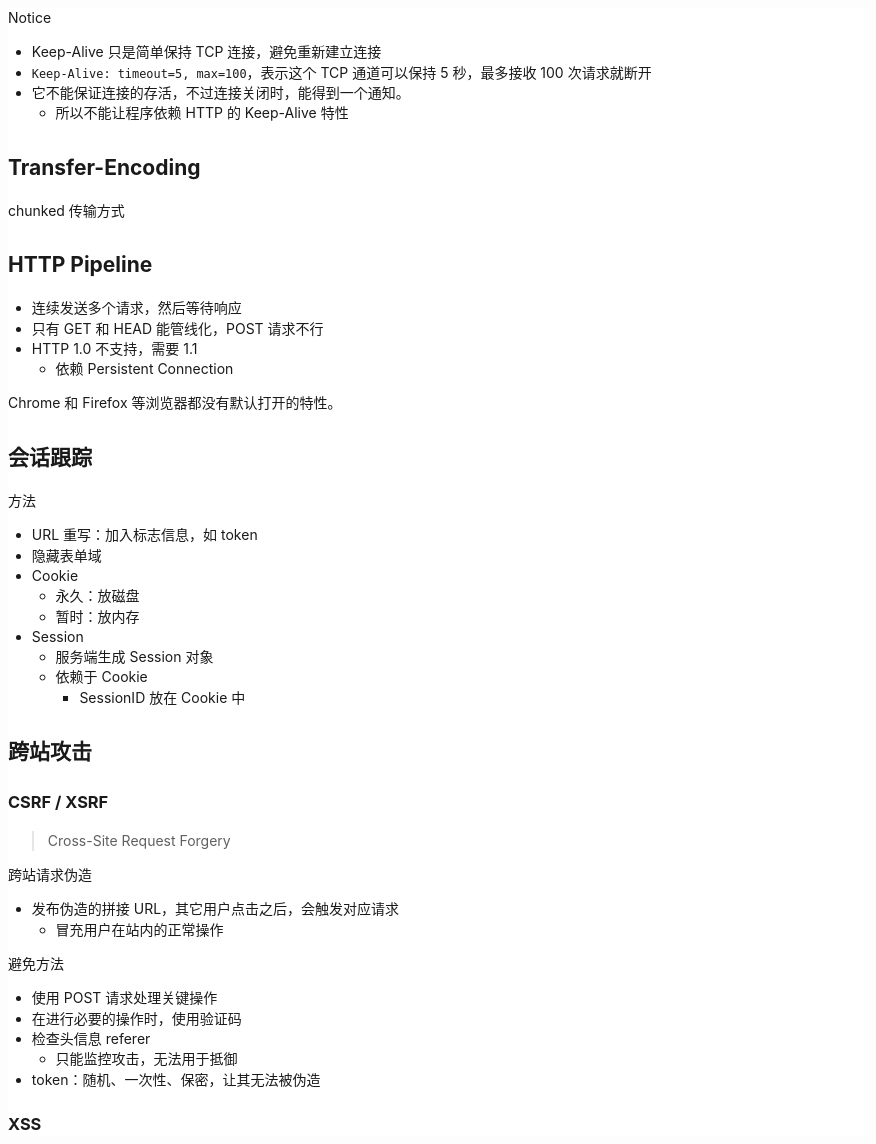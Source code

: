 Notice

* Keep-Alive 只是简单保持 TCP 连接，避免重新建立连接
* `Keep-Alive: timeout=5, max=100`，表示这个 TCP 通道可以保持 5 秒，最多接收 100 次请求就断开
* 它不能保证连接的存活，不过连接关闭时，能得到一个通知。
  * 所以不能让程序依赖 HTTP 的 Keep-Alive 特性

## Transfer-Encoding

chunked 传输方式

## HTTP Pipeline

* 连续发送多个请求，然后等待响应
* 只有 GET 和 HEAD 能管线化，POST 请求不行
* HTTP 1.0 不支持，需要 1.1
  * 依赖 Persistent Connection

Chrome 和 Firefox 等浏览器都没有默认打开的特性。

## 会话跟踪

方法

* URL 重写：加入标志信息，如 token
* 隐藏表单域
* Cookie
  * 永久：放磁盘
  * 暂时：放内存
* Session
  * 服务端生成 Session 对象
  * 依赖于 Cookie
    * SessionID 放在 Cookie 中

## 跨站攻击

### CSRF / XSRF

> Cross-Site Request Forgery

跨站请求伪造

* 发布伪造的拼接 URL，其它用户点击之后，会触发对应请求
  * 冒充用户在站内的正常操作

避免方法

* 使用 POST 请求处理关键操作
* 在进行必要的操作时，使用验证码
* 检查头信息 referer
  * 只能监控攻击，无法用于抵御
* token：随机、一次性、保密，让其无法被伪造

### XSS
